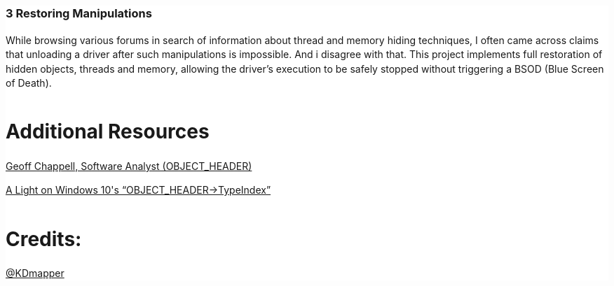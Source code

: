 ### 3 Restoring Manipulations
While browsing various forums in search of information about thread and memory hiding techniques, I often came across claims that unloading a driver after such manipulations is impossible. And i disagree with that. This project implements full restoration of hidden objects, threads and memory, allowing the driver’s execution to be safely stopped without triggering a BSOD (Blue Screen of Death).

# Additional Resources
[Geoff Chappell, Software Analyst (OBJECT_HEADER)](https://www.geoffchappell.com/studies/windows/km/ntoskrnl/inc/ntos/ob/object_header/index.htm)

[A Light on Windows 10's “OBJECT_HEADER->TypeIndex”](https://medium.com/@ashabdalhalim/a-light-on-windows-10s-object-header-typeindex-value-e8f907e7073a)

# Credits:
[@KDmapper](https://github.com/TheCruZ/kdmapper)


